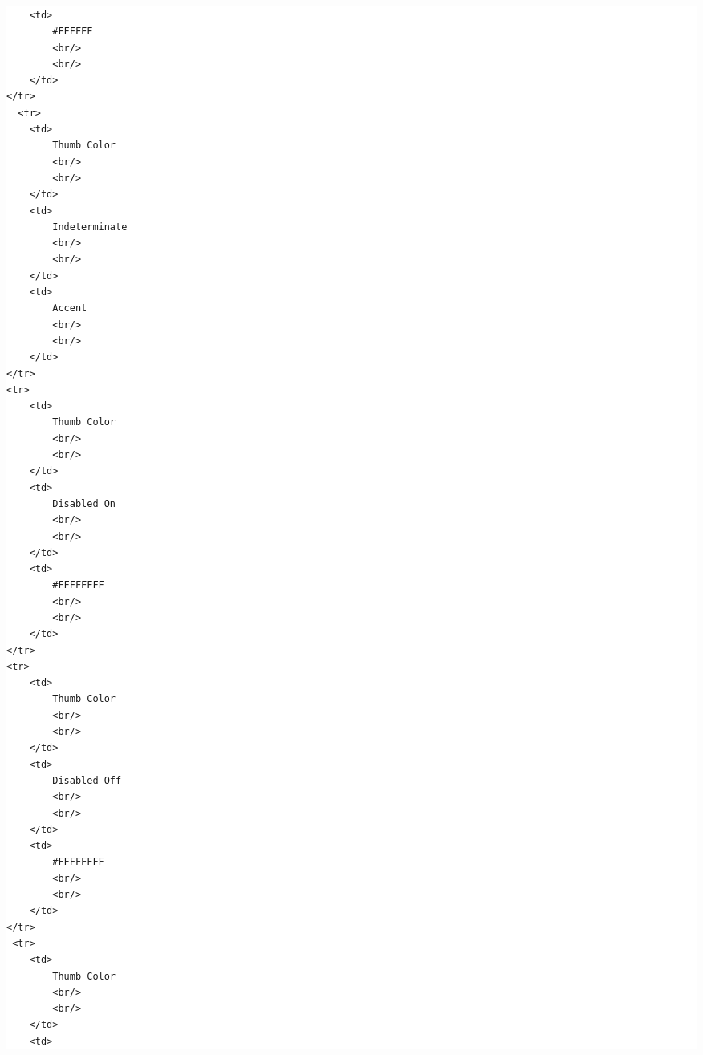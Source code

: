         <td>
            #FFFFFF
            <br/>
            <br/>
        </td>
    </tr>
      <tr>
		<td>
            Thumb Color     
            <br/>
            <br/>
        </td>
        <td>
            Indeterminate
            <br/>
            <br/>
        </td>
        <td>
            Accent
            <br/>
            <br/>
        </td>
    </tr>
    <tr>
		<td>
            Thumb Color     
            <br/>
            <br/>
        </td>
        <td>
            Disabled On
            <br/>
            <br/>
        </td>
        <td>
            #FFFFFFFF
            <br/>
            <br/>
        </td>
    </tr>
    <tr>
		<td>
            Thumb Color     
            <br/>
            <br/>
        </td>
        <td>
            Disabled Off
            <br/>
            <br/>
        </td>
        <td>
            #FFFFFFFF
            <br/>
            <br/>
        </td>
    </tr>
     <tr>
		<td>
            Thumb Color     
            <br/>
            <br/>
        </td>
        <td>